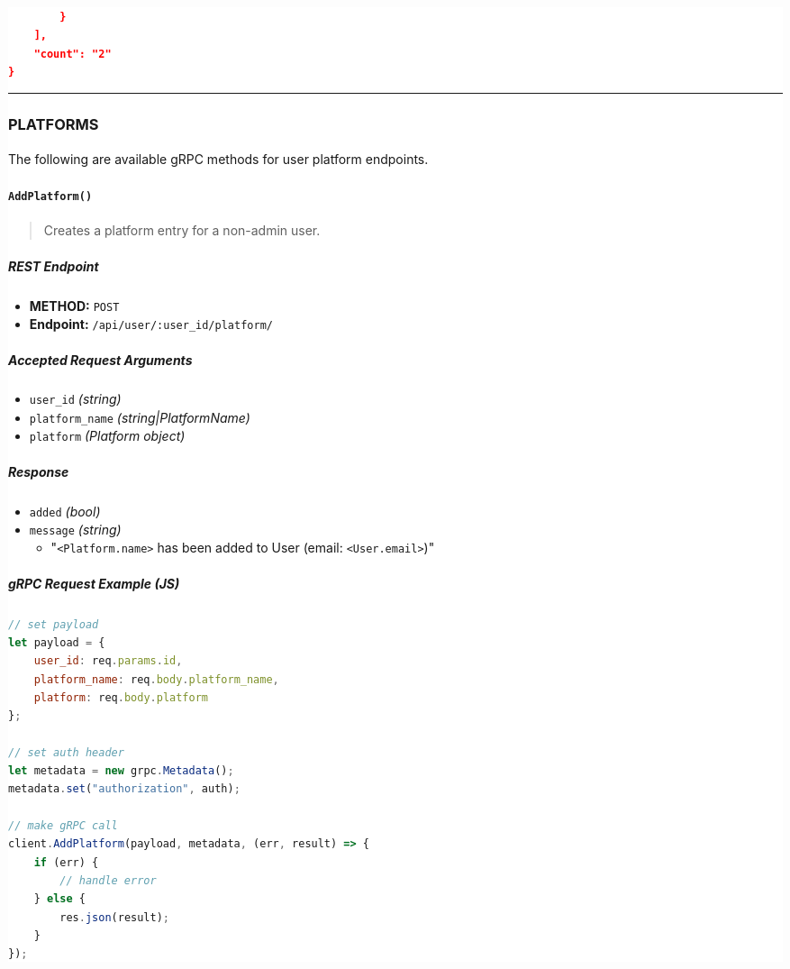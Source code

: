 ```json
        }
    ],
    "count": "2"
}
```


---

### PLATFORMS

The following are available gRPC methods for user platform endpoints.

#### `AddPlatform()`
> Creates a platform entry for a non-admin user.

##### REST Endpoint
- **METHOD:** `POST`
- **Endpoint:** `/api/user/:user_id/platform/`

##### Accepted Request Arguments
- `user_id` _(string)_
- `platform_name` _(string|PlatformName)_
- `platform` _(Platform object)_

##### Response
- `added` _(bool)_
- `message` _(string)_
	- "`<Platform.name>` has been added to User (email: `<User.email>`)"

##### gRPC Request Example (JS)
```js
// set payload
let payload = {
	user_id: req.params.id,
	platform_name: req.body.platform_name,
	platform: req.body.platform
};

// set auth header
let metadata = new grpc.Metadata();
metadata.set("authorization", auth);

// make gRPC call
client.AddPlatform(payload, metadata, (err, result) => {
	if (err) {
		// handle error
	} else {
		res.json(result);
	}
});
```
